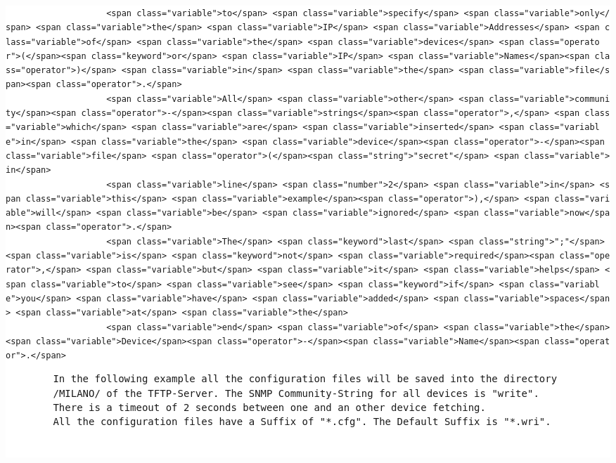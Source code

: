                         <span class="variable">to</span> <span class="variable">specify</span> <span class="variable">only</span> <span class="variable">the</span> <span class="variable">IP</span> <span class="variable">Addresses</span> <span class="variable">of</span> <span class="variable">the</span> <span class="variable">devices</span> <span class="operator">(</span><span class="keyword">or</span> <span class="variable">IP</span> <span class="variable">Names</span><span class="operator">)</span> <span class="variable">in</span> <span class="variable">the</span> <span class="variable">file</span><span class="operator">.</span> 
                        <span class="variable">All</span> <span class="variable">other</span> <span class="variable">community</span><span class="operator">-</span><span class="variable">strings</span><span class="operator">,</span> <span class="variable">which</span> <span class="variable">are</span> <span class="variable">inserted</span> <span class="variable">in</span> <span class="variable">the</span> <span class="variable">device</span><span class="operator">-</span><span class="variable">file</span> <span class="operator">(</span><span class="string">"secret"</span> <span class="variable">in</span> 
                        <span class="variable">line</span> <span class="number">2</span> <span class="variable">in</span> <span class="variable">this</span> <span class="variable">example</span><span class="operator">),</span> <span class="variable">will</span> <span class="variable">be</span> <span class="variable">ignored</span> <span class="variable">now</span><span class="operator">.</span> 
                        <span class="variable">The</span> <span class="keyword">last</span> <span class="string">";"</span> <span class="variable">is</span> <span class="keyword">not</span> <span class="variable">required</span><span class="operator">,</span> <span class="variable">but</span> <span class="variable">it</span> <span class="variable">helps</span> <span class="variable">to</span> <span class="variable">see</span> <span class="keyword">if</span> <span class="variable">you</span> <span class="variable">have</span> <span class="variable">added</span> <span class="variable">spaces</span> <span class="variable">at</span> <span class="variable">the</span> 
                        <span class="variable">end</span> <span class="variable">of</span> <span class="variable">the</span> <span class="variable">Device</span><span class="operator">-</span><span class="variable">Name</span><span class="operator">.</span>
</pre>
<pre>
        <span class="variable">In</span> <span class="variable">the</span> <span class="variable">following</span> <span class="variable">example</span> <span class="variable">all</span> <span class="variable">the</span> <span class="variable">configuration</span> <span class="variable">files</span> <span class="variable">will</span> <span class="variable">be</span> <span class="variable">saved</span> <span class="variable">into</span> <span class="variable">the</span> <span class="variable">directory</span> 
        <span class="operator">/</span><span class="variable">MILANO</span><span class="operator">/</span> <span class="variable">of</span> <span class="variable">the</span> <span class="variable">TFTP</span><span class="operator">-</span><span class="variable">Server</span><span class="operator">.</span> <span class="variable">The</span> <span class="variable">SNMP</span> <span class="variable">Community</span><span class="operator">-</span><span class="variable">String</span> <span class="keyword">for</span> <span class="variable">all</span> <span class="variable">devices</span> <span class="variable">is</span> <span class="string">"write"</span><span class="operator">.</span>
        <span class="variable">There</span> <span class="variable">is</span> <span class="variable">a</span> <span class="variable">timeout</span> <span class="variable">of</span> <span class="number">2</span> <span class="variable">seconds</span> <span class="variable">between</span> <span class="variable">one</span> <span class="keyword">and</span> <span class="variable">an</span> <span class="variable">other</span> <span class="variable">device</span> <span class="variable">fetching</span><span class="operator">.</span> 
        <span class="variable">All</span> <span class="variable">the</span> <span class="variable">configuration</span> <span class="variable">files</span> <span class="variable">have</span> <span class="variable">a</span> <span class="variable">Suffix</span> <span class="variable">of</span> <span class="string">"*.cfg"</span><span class="operator">.</span> <span class="variable">The</span> <span class="variable">Default</span> <span class="variable">Suffix</span> <span class="variable">is</span> <span class="string">"*.wri"</span><span class="operator">.</span>
        